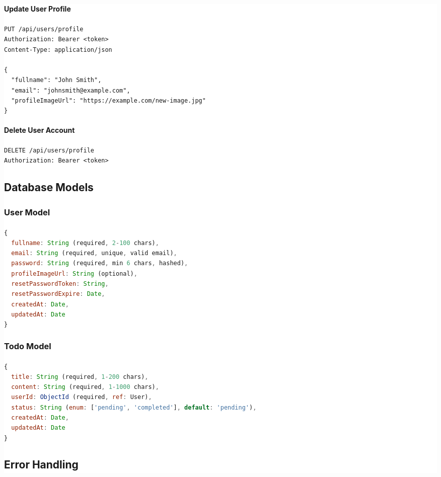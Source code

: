 #### Update User Profile

```
PUT /api/users/profile
Authorization: Bearer <token>
Content-Type: application/json

{
  "fullname": "John Smith",
  "email": "johnsmith@example.com",
  "profileImageUrl": "https://example.com/new-image.jpg"
}
```

#### Delete User Account

```
DELETE /api/users/profile
Authorization: Bearer <token>
```

## Database Models

### User Model

```javascript
{
  fullname: String (required, 2-100 chars),
  email: String (required, unique, valid email),
  password: String (required, min 6 chars, hashed),
  profileImageUrl: String (optional),
  resetPasswordToken: String,
  resetPasswordExpire: Date,
  createdAt: Date,
  updatedAt: Date
}
```

### Todo Model

```javascript
{
  title: String (required, 1-200 chars),
  content: String (required, 1-1000 chars),
  userId: ObjectId (required, ref: User),
  status: String (enum: ['pending', 'completed'], default: 'pending'),
  createdAt: Date,
  updatedAt: Date
}
```

## Error Handling

